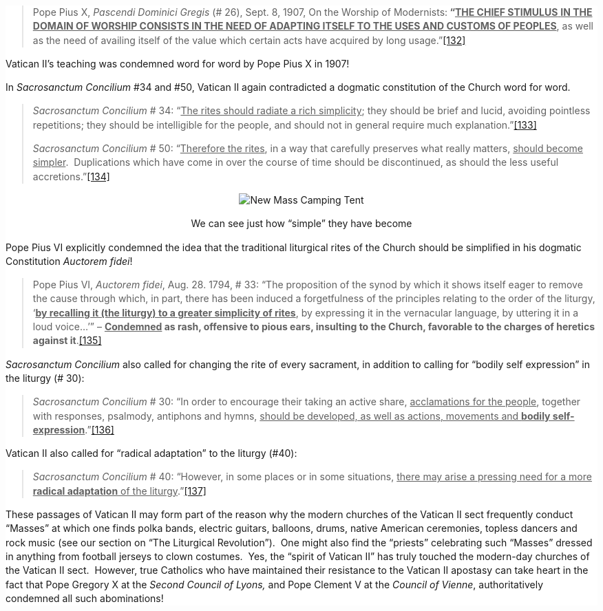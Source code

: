 <blockquote>
<p>Pope Pius X, <em>Pascendi Dominici Gregis</em> (# 26), Sept. 8, 1907, On the Worship of Modernists:<strong> “<span style="text-decoration: underline;">THE CHIEF STIMULUS</span></strong><span style="text-decoration: underline;"> <strong>IN THE DOMAIN OF WORSHIP CONSISTS IN THE NEED OF ADAPTING ITSELF TO THE USES AND CUSTOMS OF PEOPLES</strong></span>, as well as the need of availing itself of the value which certain acts have acquired by long usage.”<a id="_ednref132" title="" href="#_edn132" name="_ednref132">[132]</a></p>
</blockquote>
<p>Vatican II’s teaching was condemned word for word by Pope Pius X in 1907!</p>
<p>In <em>Sacrosanctum Concilium</em> #34 and #50, Vatican II again contradicted a dogmatic constitution of the Church word for word.</p>

<blockquote>
<p><em>Sacrosanctum Concilium</em> # 34: “<span style="text-decoration: underline;">The rites should radiate a rich simplicity</span>; they should be brief and lucid, avoiding pointless repetitions; they should be intelligible for the people, and should not in general require much explanation.”<a id="_ednref133" title="" href="#_edn133" name="_ednref133">[133]</a></p>
<p><em>Sacrosanctum Concilium</em> # 50: “<span style="text-decoration: underline;">Therefore the rites</span>, in a way that carefully preserves what really matters, <span style="text-decoration: underline;">should become simpler</span>.  Duplications which have come in over the course of time should be discontinued, as should the less useful accretions.”<a id="_ednref134" title="" href="#_edn134" name="_ednref134">[134]</a></p>
</blockquote>
<p align="center"><img decoding="async" src="https://vaticancatholic.com/images/new-mass-camping-tent.jpg" alt="New Mass Camping Tent" width="70%" /></p>
<p align="center">We can see just how “simple” they have become</p>
<p>Pope Pius VI explicitly condemned the idea that the traditional liturgical rites of the Church should be simplified in his dogmatic Constitution <em>Auctorem fidei</em>!</p>

<blockquote>
<p>Pope Pius VI, <em>Auctorem fidei</em>, Aug. 28. 1794, # 33: “The proposition of the synod by which it shows itself eager to remove the cause through which, in part, there has been induced a forgetfulness of the principles relating to the order of the liturgy, ‘<strong><span style="text-decoration: underline;">by recalling it (the liturgy) to a greater simplicity of rites</span></strong>, by expressing it in the vernacular language, by uttering it in a loud voice…’” – <strong><span style="text-decoration: underline;">Condemned</span> as rash, offensive to pious ears, insulting to the Church, favorable to the charges of heretics against it</strong>.<a id="_ednref135" title="" href="#_edn135" name="_ednref135">[135]</a></p>
</blockquote>
<p><em>Sacrosanctum Concilium</em> also called for changing the rite of every sacrament, in addition to calling for “bodily self expression” in the liturgy (# 30):</p>

<blockquote>
<p><em>Sacrosanctum Concilium</em> # 30: “In order to encourage their taking an active share, <span style="text-decoration: underline;">acclamations for the people</span>, together with responses, psalmody, antiphons and hymns, <span style="text-decoration: underline;">should be developed, as well as actions, movements and <strong>bodily self-expression</strong></span>.”<a id="_ednref136" title="" href="#_edn136" name="_ednref136">[136]</a></p>
</blockquote>
<p>Vatican II also called for “radical adaptation” to the liturgy (#40):</p>

<blockquote>
<p><em>Sacrosanctum Concilium</em> # 40: “However, in some places or in some situations, <span style="text-decoration: underline;">there may arise a pressing need for a more <strong>radical adaptation</strong> of the liturgy</span>.”<a id="_ednref137" title="" href="#_edn137" name="_ednref137">[137]</a></p>
</blockquote>
<p>These passages of Vatican II may form part of the reason why the modern churches of the Vatican II sect frequently conduct “Masses” at which one finds polka bands, electric guitars, balloons, drums, native American ceremonies, topless dancers and rock music (see our section on “The Liturgical Revolution”).  One might also find the “priests” celebrating such “Masses” dressed in anything from football jerseys to clown costumes.  Yes, the “spirit of Vatican II” has truly touched the modern-day churches of the Vatican II sect.  However, true Catholics who have maintained their resistance to the Vatican II apostasy can take heart in the fact that Pope Gregory X at the <em>Second Council of Lyons,</em> and Pope Clement V at the <em>Council of Vienne</em>, authoritatively condemned all such abominations!</p>